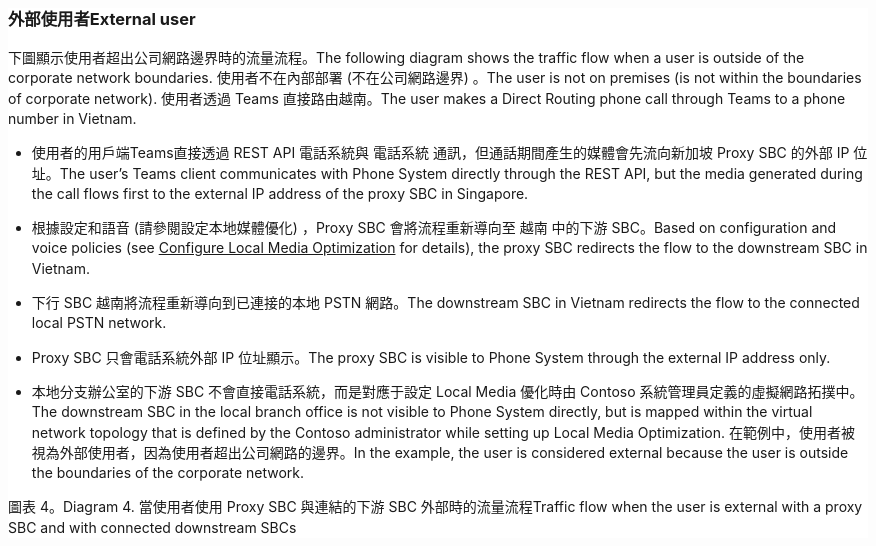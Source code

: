### <a name="external-user"></a><span data-ttu-id="f05b3-240">外部使用者</span><span class="sxs-lookup"><span data-stu-id="f05b3-240">External user</span></span>

<span data-ttu-id="f05b3-241">下圖顯示使用者超出公司網路邊界時的流量流程。</span><span class="sxs-lookup"><span data-stu-id="f05b3-241">The following diagram shows the traffic flow when a user is outside of the corporate network boundaries.</span></span> <span data-ttu-id="f05b3-242">使用者不在內部部署 (不在公司網路邊界) 。</span><span class="sxs-lookup"><span data-stu-id="f05b3-242">The user is not on premises (is not within the boundaries of corporate network).</span></span> <span data-ttu-id="f05b3-243">使用者透過 Teams 直接路由越南。</span><span class="sxs-lookup"><span data-stu-id="f05b3-243">The user makes a Direct Routing phone call through Teams to a phone number in Vietnam.</span></span> 

- <span data-ttu-id="f05b3-244">使用者的用戶端Teams直接透過 REST API 電話系統與 電話系統 通訊，但通話期間產生的媒體會先流向新加坡 Proxy SBC 的外部 IP 位址。</span><span class="sxs-lookup"><span data-stu-id="f05b3-244">The user’s Teams client communicates with Phone System directly through the REST API, but the  media generated during the call flows first to the external IP address of the proxy SBC in Singapore.</span></span> 

- <span data-ttu-id="f05b3-245">根據設定和語音 (請參閱設定本地媒體優化[](direct-routing-media-optimization-configure.md)) ，Proxy SBC 會將流程重新導向至 越南 中的下游 SBC。</span><span class="sxs-lookup"><span data-stu-id="f05b3-245">Based on configuration and voice policies (see [Configure Local Media Optimization](direct-routing-media-optimization-configure.md) for details), the proxy SBC redirects the flow to the downstream SBC in Vietnam.</span></span> 

- <span data-ttu-id="f05b3-246">下行 SBC 越南將流程重新導向到已連接的本地 PSTN 網路。</span><span class="sxs-lookup"><span data-stu-id="f05b3-246">The downstream SBC in Vietnam redirects the flow to the connected local PSTN network.</span></span> 

- <span data-ttu-id="f05b3-247">Proxy SBC 只會電話系統外部 IP 位址顯示。</span><span class="sxs-lookup"><span data-stu-id="f05b3-247">The proxy SBC is visible to Phone System through the external IP address only.</span></span>

-  <span data-ttu-id="f05b3-248">本地分支辦公室的下游 SBC 不會直接電話系統，而是對應于設定 Local Media 優化時由 Contoso 系統管理員定義的虛擬網路拓撲中。</span><span class="sxs-lookup"><span data-stu-id="f05b3-248">The downstream SBC in the local branch office is not visible to Phone System directly, but is mapped within the virtual network topology that is defined by the Contoso administrator while setting up Local Media Optimization.</span></span> <span data-ttu-id="f05b3-249">在範例中，使用者被視為外部使用者，因為使用者超出公司網路的邊界。</span><span class="sxs-lookup"><span data-stu-id="f05b3-249">In the example, the user is considered external because the user is outside the boundaries of the corporate network.</span></span> 

<span data-ttu-id="f05b3-250">圖表 4。</span><span class="sxs-lookup"><span data-stu-id="f05b3-250">Diagram 4.</span></span> <span data-ttu-id="f05b3-251">當使用者使用 Proxy SBC 與連結的下游 SBC 外部時的流量流程</span><span class="sxs-lookup"><span data-stu-id="f05b3-251">Traffic flow when the user is external with a proxy SBC and with connected downstream SBCs</span></span>
